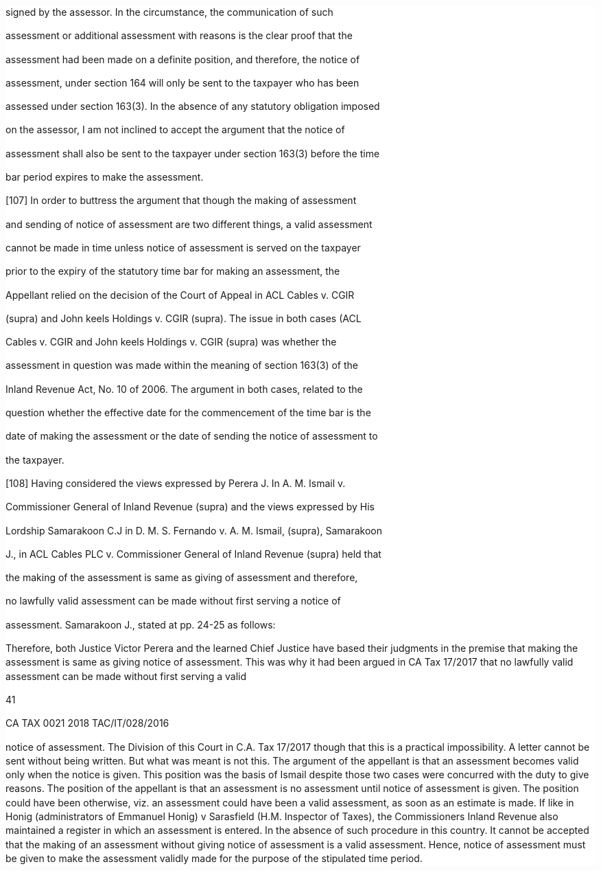 signed by the assessor. In the circumstance, the communication of such

assessment or additional assessment with reasons is the clear proof that the

assessment had been made on a definite position, and therefore, the notice of

assessment, under section 164 will only be sent to the taxpayer who has been

assessed under section 163(3). In the absence of any statutory obligation imposed

on the assessor, I am not inclined to accept the argument that the notice of

assessment shall also be sent to the taxpayer under section 163(3) before the time

bar period expires to make the assessment.

[107] In order to buttress the argument that though the making of assessment

and sending of notice of assessment are two different things, a valid assessment

cannot be made in time unless notice of assessment is served on the taxpayer

prior to the expiry of the statutory time bar for making an assessment, the

Appellant relied on the decision of the Court of Appeal in ACL Cables v. CGIR

(supra) and John keels Holdings v. CGIR (supra). The issue in both cases (ACL

Cables v. CGIR and John keels Holdings v. CGIR (supra) was whether the

assessment in question was made within the meaning of section 163(3) of the

Inland Revenue Act, No. 10 of 2006. The argument in both cases, related to the

question whether the effective date for the commencement of the time bar is the

date of making the assessment or the date of sending the notice of assessment to

the taxpayer.

[108] Having considered the views expressed by Perera J. In A. M. Ismail v.

Commissioner General of Inland Revenue (supra) and the views expressed by His

Lordship Samarakoon C.J in D. M. S. Fernando v. A. M. Ismail, (supra), Samarakoon

J., in ACL Cables PLC v. Commissioner General of Inland Revenue (supra) held that

the making of the assessment is same as giving of assessment and therefore,

no lawfully valid assessment can be made without first serving a notice of

assessment. Samarakoon J., stated at pp. 24-25 as follows:

Therefore, both Justice Victor Perera and the learned Chief Justice have based their judgments in the premise that making the assessment is same as giving notice of assessment. This was why it had been argued in CA Tax 17/2017 that no lawfully valid assessment can be made without first serving a valid

41

CA TAX 0021 2018 TAC/IT/028/2016

notice of assessment. The Division of this Court in C.A. Tax 17/2017 though that this is a practical impossibility. A letter cannot be sent without being written. But what was meant is not this. The argument of the appellant is that an assessment becomes valid only when the notice is given. This position was the basis of Ismail despite those two cases were concurred with the duty to give reasons. The position of the appellant is that an assessment is no assessment until notice of assessment is given. The position could have been otherwise, viz. an assessment could have been a valid assessment, as soon as an estimate is made. If like in Honig (administrators of Emmanuel Honig) v Sarasfield (H.M. Inspector of Taxes), the Commissioners Inland Revenue also maintained a register in which an assessment is entered. In the absence of such procedure in this country. It cannot be accepted that the making of an assessment without giving notice of assessment is a valid assessment. Hence, notice of assessment must be given to make the assessment validly made for the purpose of the stipulated time period.
